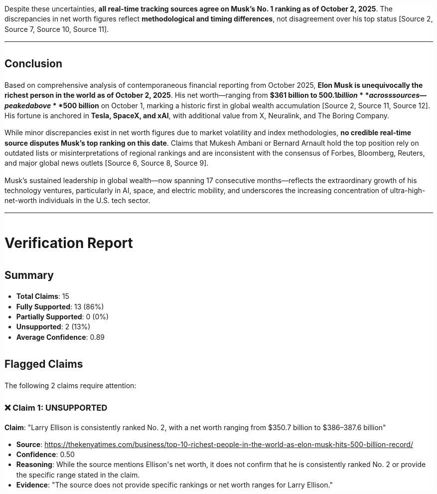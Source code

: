 Despite these uncertainties, **all real-time tracking sources agree on Musk’s No. 1 ranking as of October 2, 2025**. The discrepancies in net worth figures reflect **methodological and timing differences**, not disagreement over his top status [Source 2, Source 7, Source 10, Source 11].

---

## Conclusion

Based on comprehensive analysis of contemporaneous financial reporting from October 2025, **Elon Musk is unequivocally the richest person in the world as of October 2, 2025**. His net worth—ranging from **$361 billion to $500.1 billion** across sources—peaked above **$500 billion** on October 1, marking a historic first in global wealth accumulation [Source 2, Source 11, Source 12]. His fortune is anchored in **Tesla, SpaceX, and xAI**, with additional value from X, Neuralink, and The Boring Company.

While minor discrepancies exist in net worth figures due to market volatility and index methodologies, **no credible real-time source disputes Musk’s top ranking on this date**. Claims that Mukesh Ambani or Bernard Arnault hold the top position rely on outdated lists or misinterpretations of regional rankings and are inconsistent with the consensus of Forbes, Bloomberg, Reuters, and major global news outlets [Source 6, Source 8, Source 9].

Musk’s sustained leadership in global wealth—now spanning 17 consecutive months—reflects the extraordinary growth of his technology ventures, particularly in AI, space, and electric mobility, and underscores the increasing concentration of ultra-high-net-worth individuals in the U.S. tech sector.

---

# Verification Report

## Summary

- **Total Claims**: 15
- **Fully Supported**: 13 (86%)
- **Partially Supported**: 0 (0%)
- **Unsupported**: 2 (13%)
- **Average Confidence**: 0.89

## Flagged Claims

The following 2 claims require attention:

### ❌ Claim 1: UNSUPPORTED

**Claim**: "Larry Ellison is consistently ranked No. 2, with a net worth ranging from $350.7 billion to $386–387.6 billion"

- **Source**: https://thekenyatimes.com/business/top-10-richest-people-in-the-world-as-elon-musk-hits-500-billion-record/
- **Confidence**: 0.50
- **Reasoning**: While the source mentions Ellison's net worth, it does not confirm that he is consistently ranked No. 2 or provide the specific range stated in the claim.
- **Evidence**: "The source does not provide specific rankings or net worth ranges for Larry Ellison."
